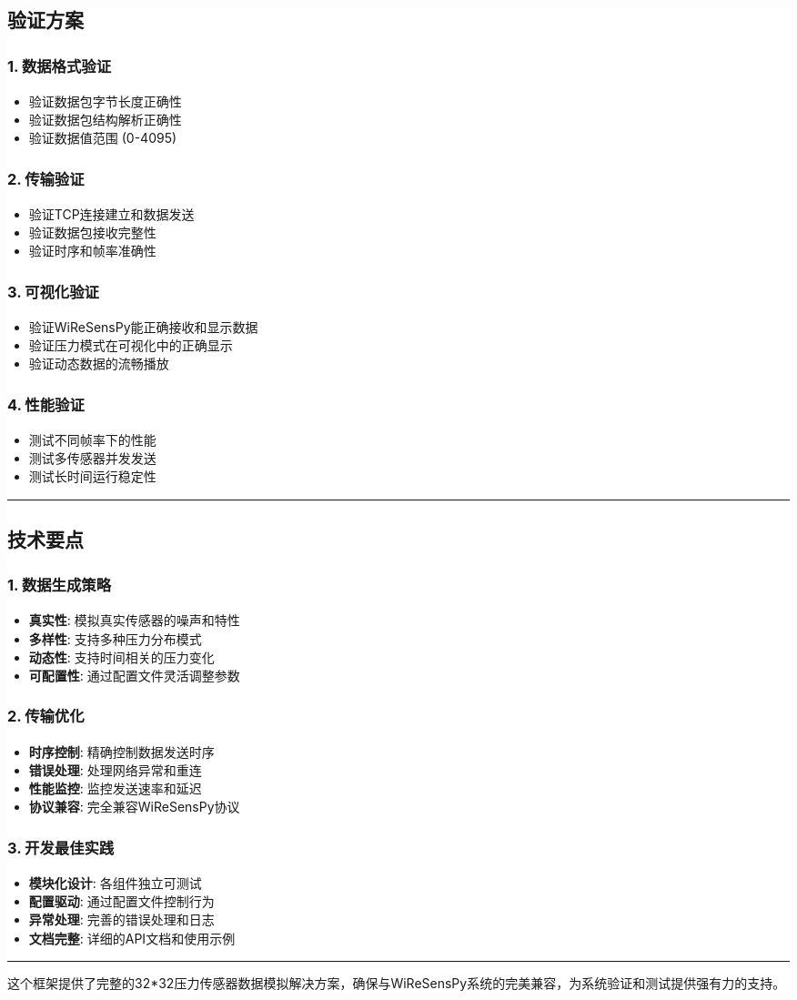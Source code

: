 
## 验证方案

### 1. 数据格式验证
- 验证数据包字节长度正确性
- 验证数据包结构解析正确性  
- 验证数据值范围 (0-4095)

### 2. 传输验证
- 验证TCP连接建立和数据发送
- 验证数据包接收完整性
- 验证时序和帧率准确性

### 3. 可视化验证
- 验证WiReSensPy能正确接收和显示数据
- 验证压力模式在可视化中的正确显示
- 验证动态数据的流畅播放

### 4. 性能验证
- 测试不同帧率下的性能
- 测试多传感器并发发送
- 测试长时间运行稳定性

---

## 技术要点

### 1. 数据生成策略
- **真实性**: 模拟真实传感器的噪声和特性
- **多样性**: 支持多种压力分布模式
- **动态性**: 支持时间相关的压力变化
- **可配置性**: 通过配置文件灵活调整参数

### 2. 传输优化
- **时序控制**: 精确控制数据发送时序
- **错误处理**: 处理网络异常和重连
- **性能监控**: 监控发送速率和延迟
- **协议兼容**: 完全兼容WiReSensPy协议

### 3. 开发最佳实践
- **模块化设计**: 各组件独立可测试
- **配置驱动**: 通过配置文件控制行为
- **异常处理**: 完善的错误处理和日志
- **文档完整**: 详细的API文档和使用示例

---

这个框架提供了完整的32*32压力传感器数据模拟解决方案，确保与WiReSensPy系统的完美兼容，为系统验证和测试提供强有力的支持。 